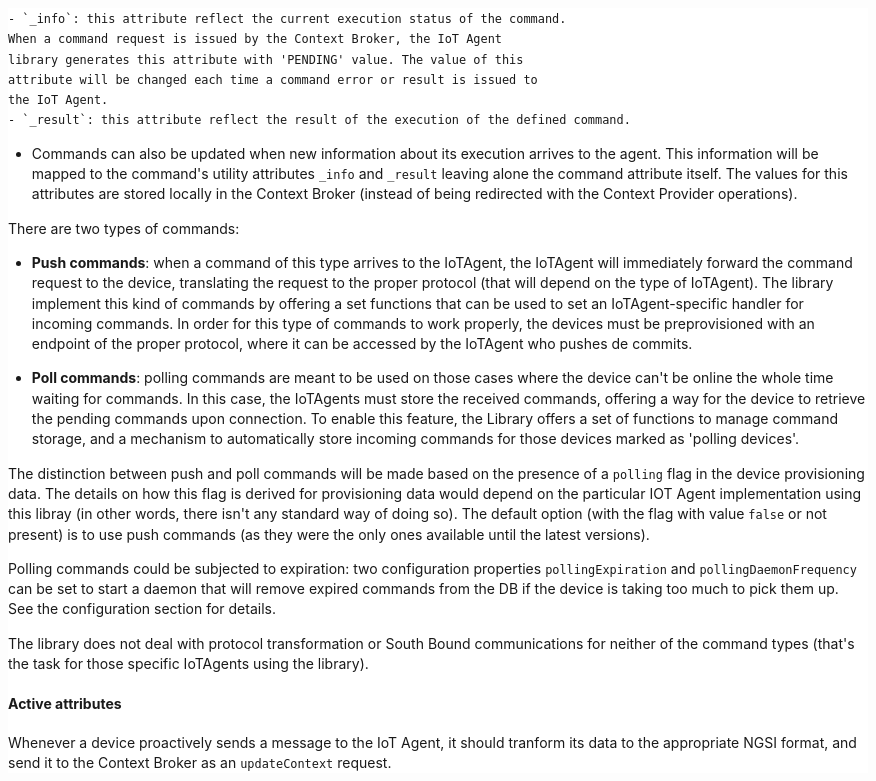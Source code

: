     - `_info`: this attribute reflect the current execution status of the command.
    When a command request is issued by the Context Broker, the IoT Agent
    library generates this attribute with 'PENDING' value. The value of this
    attribute will be changed each time a command error or result is issued to
    the IoT Agent.
    - `_result`: this attribute reflect the result of the execution of the defined command.

-   Commands can also be updated when new information about its execution
    arrives to the agent. This information will be mapped to the command's
    utility attributes `_info` and `_result` leaving alone the command attribute
    itself. The values for this attributes are stored locally in the Context
    Broker (instead of being redirected with the Context Provider operations).

There are two types of commands:

-   **Push commands**: when a command of this type arrives to the IoTAgent, the
    IoTAgent will immediately forward the command request to the device,
    translating the request to the proper protocol (that will depend on the type
    of IoTAgent). The library implement this kind of commands by offering a set
    functions that can be used to set an IoTAgent-specific handler for incoming
    commands. In order for this type of commands to work properly, the devices
    must be preprovisioned with an endpoint of the proper protocol, where it can
    be accessed by the IoTAgent who pushes de commits.

-   **Poll commands**: polling commands are meant to be used on those cases
    where the device can't be online the whole time waiting for commands. In
    this case, the IoTAgents must store the received commands, offering a way
    for the device to retrieve the pending commands upon connection. To enable
    this feature, the Library offers a set of functions to manage command
    storage, and a mechanism to automatically store incoming commands for those
    devices marked as 'polling devices'.

The distinction between push and poll commands will be made based on the
presence of a `polling` flag in the device provisioning data. The details on how
this flag is derived for provisioning data would depend on the particular IOT
Agent implementation using this libray (in other words, there isn't any standard
way of doing so). The default option (with the flag with value `false` or not
present) is to use push commands (as they were the only ones available until the
latest versions).

Polling commands could be subjected to expiration: two configuration properties
`pollingExpiration` and `pollingDaemonFrequency` can be set to start a daemon
that will remove expired commands from the DB if the device is taking too much
to pick them up. See the configuration section for details.

The library does not deal with protocol transformation or South Bound
communications for neither of the command types (that's the task for those
specific IoTAgents using the library).

#### Active attributes

Whenever a device proactively sends a message to the IoT Agent, it should
tranform its data to the appropriate NGSI format, and send it to the Context
Broker as an `updateContext` request.
